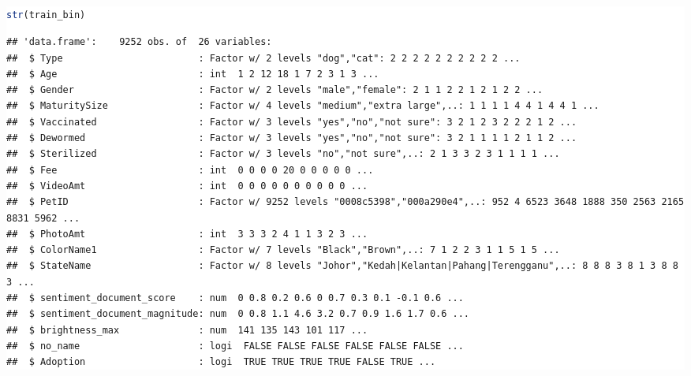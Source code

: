 ``` r
str(train_bin)
```

    ## 'data.frame':    9252 obs. of  26 variables:
    ##  $ Type                        : Factor w/ 2 levels "dog","cat": 2 2 2 2 2 2 2 2 2 2 ...
    ##  $ Age                         : int  1 2 12 18 1 7 2 3 1 3 ...
    ##  $ Gender                      : Factor w/ 2 levels "male","female": 2 1 1 2 2 1 2 1 2 2 ...
    ##  $ MaturitySize                : Factor w/ 4 levels "medium","extra large",..: 1 1 1 1 4 4 1 4 4 1 ...
    ##  $ Vaccinated                  : Factor w/ 3 levels "yes","no","not sure": 3 2 1 2 3 2 2 2 1 2 ...
    ##  $ Dewormed                    : Factor w/ 3 levels "yes","no","not sure": 3 2 1 1 1 1 2 1 1 2 ...
    ##  $ Sterilized                  : Factor w/ 3 levels "no","not sure",..: 2 1 3 3 2 3 1 1 1 1 ...
    ##  $ Fee                         : int  0 0 0 0 20 0 0 0 0 0 ...
    ##  $ VideoAmt                    : int  0 0 0 0 0 0 0 0 0 0 ...
    ##  $ PetID                       : Factor w/ 9252 levels "0008c5398","000a290e4",..: 952 4 6523 3648 1888 350 2563 2165 8831 5962 ...
    ##  $ PhotoAmt                    : int  3 3 3 2 4 1 1 3 2 3 ...
    ##  $ ColorName1                  : Factor w/ 7 levels "Black","Brown",..: 7 1 2 2 3 1 1 5 1 5 ...
    ##  $ StateName                   : Factor w/ 8 levels "Johor","Kedah|Kelantan|Pahang|Terengganu",..: 8 8 8 3 8 1 3 8 8 3 ...
    ##  $ sentiment_document_score    : num  0 0.8 0.2 0.6 0 0.7 0.3 0.1 -0.1 0.6 ...
    ##  $ sentiment_document_magnitude: num  0 0.8 1.1 4.6 3.2 0.7 0.9 1.6 1.7 0.6 ...
    ##  $ brightness_max              : num  141 135 143 101 117 ...
    ##  $ no_name                     : logi  FALSE FALSE FALSE FALSE FALSE FALSE ...
    ##  $ Adoption                    : logi  TRUE TRUE TRUE TRUE FALSE TRUE ...